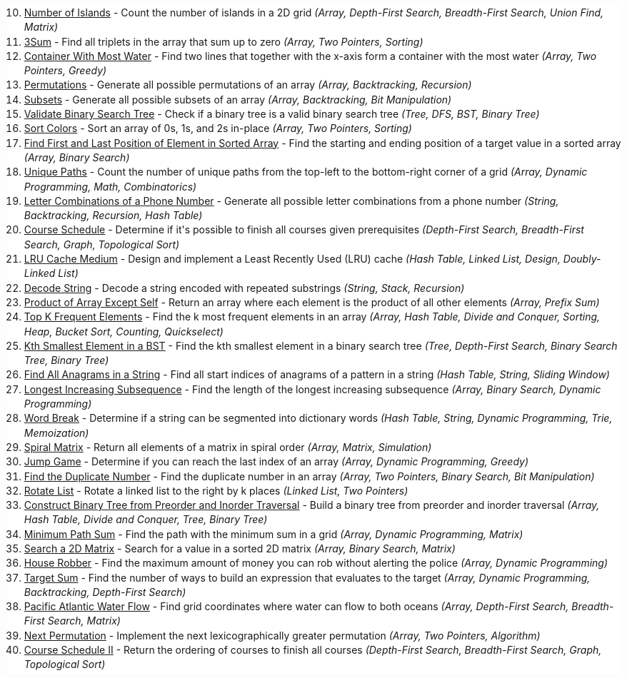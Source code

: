 10. [Number of Islands](number-of-islands.md) - Count the number of islands in a 2D grid *(Array, Depth-First Search, Breadth-First Search, Union Find, Matrix)*
11. [3Sum](3sum.md) - Find all triplets in the array that sum up to zero *(Array, Two Pointers, Sorting)*
12. [Container With Most Water](container-with-most-water.md) - Find two lines that together with the x-axis form a container with the most water *(Array, Two Pointers, Greedy)*
13. [Permutations](permutations.md) - Generate all possible permutations of an array *(Array, Backtracking, Recursion)*
14. [Subsets](subsets.md) - Generate all possible subsets of an array *(Array, Backtracking, Bit Manipulation)*
15. [Validate Binary Search Tree](validate-binary-search-tree.md) - Check if a binary tree is a valid binary search tree *(Tree, DFS, BST, Binary Tree)*
16. [Sort Colors](sort-colors.md) - Sort an array of 0s, 1s, and 2s in-place *(Array, Two Pointers, Sorting)*
17. [Find First and Last Position of Element in Sorted Array](find-first-and-last-position.md) - Find the starting and ending position of a target value in a sorted array *(Array, Binary Search)*
18. [Unique Paths](unique-paths.md) - Count the number of unique paths from the top-left to the bottom-right corner of a grid *(Array, Dynamic Programming, Math, Combinatorics)*
19. [Letter Combinations of a Phone Number](letter-combinations-phone-number.md) - Generate all possible letter combinations from a phone number *(String, Backtracking, Recursion, Hash Table)*
20. [Course Schedule](course-schedule.md) - Determine if it's possible to finish all courses given prerequisites *(Depth-First Search, Breadth-First Search, Graph, Topological Sort)*
21. [LRU Cache Medium](lru-cache-medium.md) - Design and implement a Least Recently Used (LRU) cache *(Hash Table, Linked List, Design, Doubly-Linked List)*
22. [Decode String](decode-string.md) - Decode a string encoded with repeated substrings *(String, Stack, Recursion)*
23. [Product of Array Except Self](product-of-array-except-self.md) - Return an array where each element is the product of all other elements *(Array, Prefix Sum)*
24. [Top K Frequent Elements](top-k-frequent-elements.md) - Find the k most frequent elements in an array *(Array, Hash Table, Divide and Conquer, Sorting, Heap, Bucket Sort, Counting, Quickselect)*
25. [Kth Smallest Element in a BST](kth-smallest-element-in-bst.md) - Find the kth smallest element in a binary search tree *(Tree, Depth-First Search, Binary Search Tree, Binary Tree)*
26. [Find All Anagrams in a String](find-all-anagrams-in-string.md) - Find all start indices of anagrams of a pattern in a string *(Hash Table, String, Sliding Window)*
27. [Longest Increasing Subsequence](longest-increasing-subsequence.md) - Find the length of the longest increasing subsequence *(Array, Binary Search, Dynamic Programming)*
28. [Word Break](word-break.md) - Determine if a string can be segmented into dictionary words *(Hash Table, String, Dynamic Programming, Trie, Memoization)*
29. [Spiral Matrix](spiral-matrix.md) - Return all elements of a matrix in spiral order *(Array, Matrix, Simulation)*
30. [Jump Game](jump-game.md) - Determine if you can reach the last index of an array *(Array, Dynamic Programming, Greedy)*
31. [Find the Duplicate Number](find-the-duplicate-number.md) - Find the duplicate number in an array *(Array, Two Pointers, Binary Search, Bit Manipulation)*
32. [Rotate List](rotate-list.md) - Rotate a linked list to the right by k places *(Linked List, Two Pointers)*
33. [Construct Binary Tree from Preorder and Inorder Traversal](construct-binary-tree.md) - Build a binary tree from preorder and inorder traversal *(Array, Hash Table, Divide and Conquer, Tree, Binary Tree)*
34. [Minimum Path Sum](minimum-path-sum.md) - Find the path with the minimum sum in a grid *(Array, Dynamic Programming, Matrix)*
35. [Search a 2D Matrix](search-2d-matrix.md) - Search for a value in a sorted 2D matrix *(Array, Binary Search, Matrix)*
36. [House Robber](house-robber.md) - Find the maximum amount of money you can rob without alerting the police *(Array, Dynamic Programming)*
37. [Target Sum](target-sum.md) - Find the number of ways to build an expression that evaluates to the target *(Array, Dynamic Programming, Backtracking, Depth-First Search)*
38. [Pacific Atlantic Water Flow](pacific-atlantic-water-flow.md) - Find grid coordinates where water can flow to both oceans *(Array, Depth-First Search, Breadth-First Search, Matrix)*
39. [Next Permutation](next-permutation.md) - Implement the next lexicographically greater permutation *(Array, Two Pointers, Algorithm)*
40. [Course Schedule II](course-schedule-ii.md) - Return the ordering of courses to finish all courses *(Depth-First Search, Breadth-First Search, Graph, Topological Sort)*